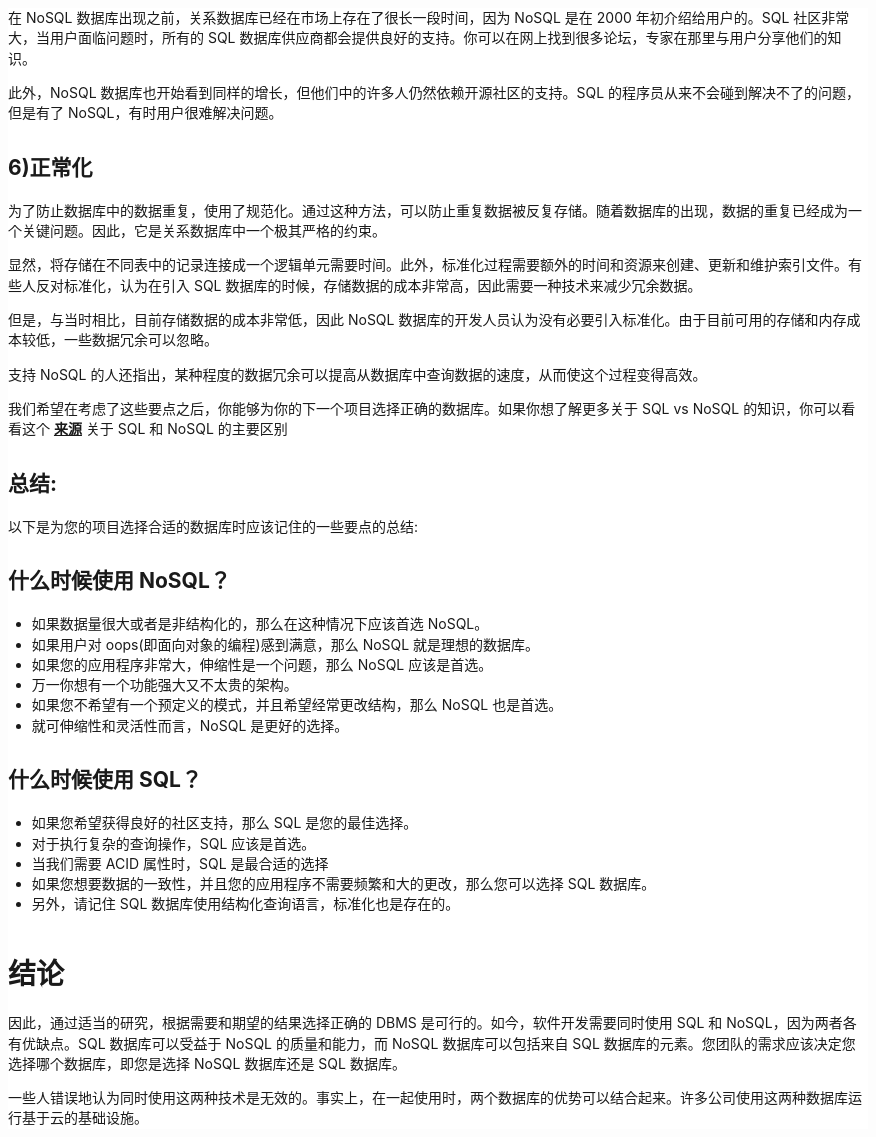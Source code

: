 在 NoSQL 数据库出现之前，关系数据库已经在市场上存在了很长一段时间，因为 NoSQL 是在 2000 年初介绍给用户的。SQL 社区非常大，当用户面临问题时，所有的 SQL 数据库供应商都会提供良好的支持。你可以在网上找到很多论坛，专家在那里与用户分享他们的知识。

此外，NoSQL 数据库也开始看到同样的增长，但他们中的许多人仍然依赖开源社区的支持。SQL 的程序员从来不会碰到解决不了的问题，但是有了 NoSQL，有时用户很难解决问题。

## **6)正常化**

为了防止数据库中的数据重复，使用了规范化。通过这种方法，可以防止重复数据被反复存储。随着数据库的出现，数据的重复已经成为一个关键问题。因此，它是关系数据库中一个极其严格的约束。

显然，将存储在不同表中的记录连接成一个逻辑单元需要时间。此外，标准化过程需要额外的时间和资源来创建、更新和维护索引文件。有些人反对标准化，认为在引入 SQL 数据库的时候，存储数据的成本非常高，因此需要一种技术来减少冗余数据。

但是，与当时相比，目前存储数据的成本非常低，因此 NoSQL 数据库的开发人员认为没有必要引入标准化。由于目前可用的存储和内存成本较低，一些数据冗余可以忽略。

支持 NoSQL 的人还指出，某种程度的数据冗余可以提高从数据库中查询数据的速度，从而使这个过程变得高效。

我们希望在考虑了这些要点之后，你能够为你的下一个项目选择正确的数据库。如果你想了解更多关于 SQL vs NoSQL 的知识，你可以看看这个 [**来源**](https://www.interviewbit.com/blog/sql-vs-nosql/) 关于 SQL 和 NoSQL 的主要区别

## **总结:**

以下是为您的项目选择合适的数据库时应该记住的一些要点的总结:

## **什么时候使用 NoSQL？**

*   如果数据量很大或者是非结构化的，那么在这种情况下应该首选 NoSQL。
*   如果用户对 oops(即面向对象的编程)感到满意，那么 NoSQL 就是理想的数据库。
*   如果您的应用程序非常大，伸缩性是一个问题，那么 NoSQL 应该是首选。
*   万一你想有一个功能强大又不太贵的架构。
*   如果您不希望有一个预定义的模式，并且希望经常更改结构，那么 NoSQL 也是首选。
*   就可伸缩性和灵活性而言，NoSQL 是更好的选择。

## **什么时候使用 SQL？**

*   如果您希望获得良好的社区支持，那么 SQL 是您的最佳选择。
*   对于执行复杂的查询操作，SQL 应该是首选。
*   当我们需要 ACID 属性时，SQL 是最合适的选择
*   如果您想要数据的一致性，并且您的应用程序不需要频繁和大的更改，那么您可以选择 SQL 数据库。
*   另外，请记住 SQL 数据库使用结构化查询语言，标准化也是存在的。

# **结论**

因此，通过适当的研究，根据需要和期望的结果选择正确的 DBMS 是可行的。如今，软件开发需要同时使用 SQL 和 NoSQL，因为两者各有优缺点。SQL 数据库可以受益于 NoSQL 的质量和能力，而 NoSQL 数据库可以包括来自 SQL 数据库的元素。您团队的需求应该决定您选择哪个数据库，即您是选择 NoSQL 数据库还是 SQL 数据库。

一些人错误地认为同时使用这两种技术是无效的。事实上，在一起使用时，两个数据库的优势可以结合起来。许多公司使用这两种数据库运行基于云的基础设施。